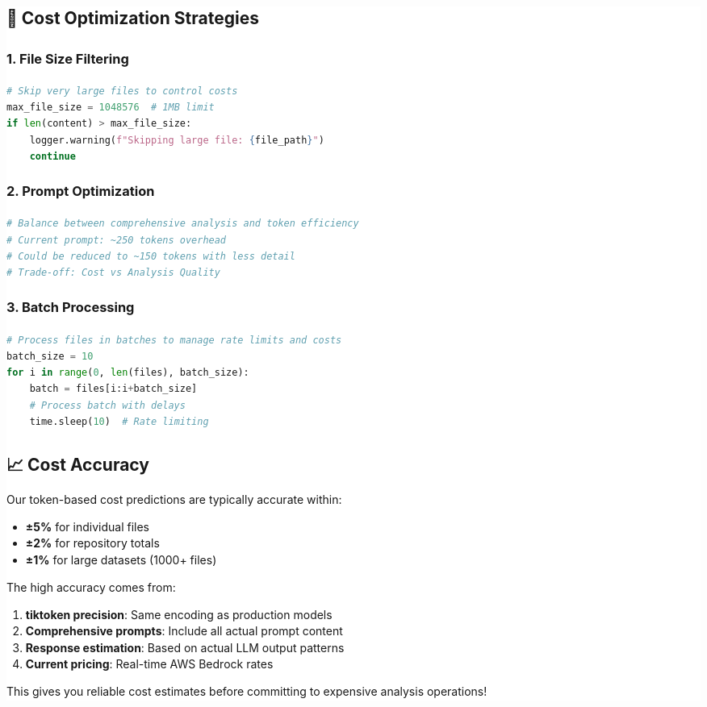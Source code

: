 ## 🎯 Cost Optimization Strategies

### 1. File Size Filtering

```python
# Skip very large files to control costs
max_file_size = 1048576  # 1MB limit
if len(content) > max_file_size:
    logger.warning(f"Skipping large file: {file_path}")
    continue
```

### 2. Prompt Optimization

```python
# Balance between comprehensive analysis and token efficiency
# Current prompt: ~250 tokens overhead
# Could be reduced to ~150 tokens with less detail
# Trade-off: Cost vs Analysis Quality
```

### 3. Batch Processing

```python
# Process files in batches to manage rate limits and costs
batch_size = 10
for i in range(0, len(files), batch_size):
    batch = files[i:i+batch_size]
    # Process batch with delays
    time.sleep(10)  # Rate limiting
```

## 📈 Cost Accuracy

Our token-based cost predictions are typically accurate within:
- **±5%** for individual files
- **±2%** for repository totals
- **±1%** for large datasets (1000+ files)

The high accuracy comes from:
1. **tiktoken precision**: Same encoding as production models
2. **Comprehensive prompts**: Include all actual prompt content
3. **Response estimation**: Based on actual LLM output patterns
4. **Current pricing**: Real-time AWS Bedrock rates

This gives you reliable cost estimates before committing to expensive analysis operations!
